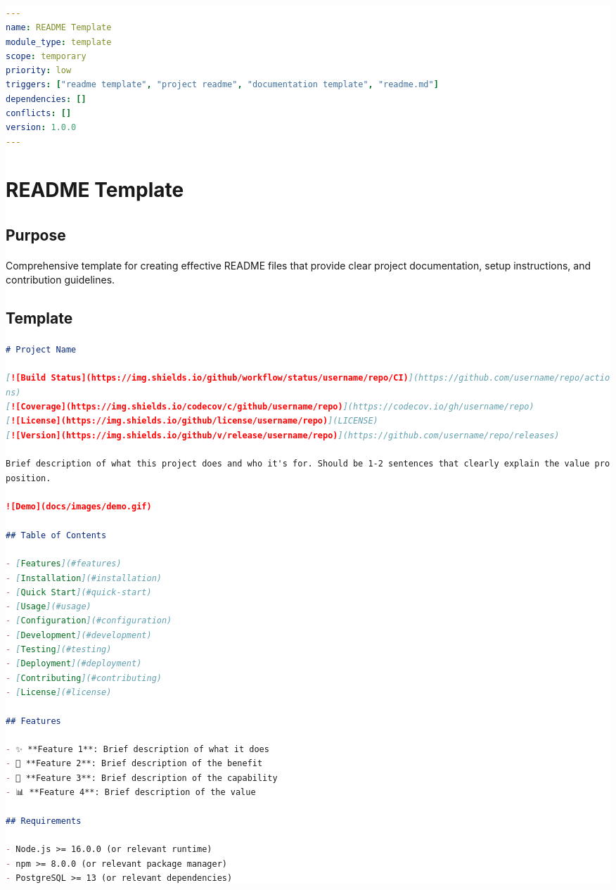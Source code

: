 ```yaml
---
name: README Template
module_type: template
scope: temporary
priority: low
triggers: ["readme template", "project readme", "documentation template", "readme.md"]
dependencies: []
conflicts: []
version: 1.0.0
---
```


# README Template

## Purpose
Comprehensive template for creating effective README files that provide clear project documentation, setup instructions, and contribution guidelines.

## Template

```markdown
# Project Name

[![Build Status](https://img.shields.io/github/workflow/status/username/repo/CI)](https://github.com/username/repo/actions)
[![Coverage](https://img.shields.io/codecov/c/github/username/repo)](https://codecov.io/gh/username/repo)
[![License](https://img.shields.io/github/license/username/repo)](LICENSE)
[![Version](https://img.shields.io/github/v/release/username/repo)](https://github.com/username/repo/releases)

Brief description of what this project does and who it's for. Should be 1-2 sentences that clearly explain the value proposition.

![Demo](docs/images/demo.gif)

## Table of Contents

- [Features](#features)
- [Installation](#installation)
- [Quick Start](#quick-start)
- [Usage](#usage)
- [Configuration](#configuration)
- [Development](#development)
- [Testing](#testing)
- [Deployment](#deployment)
- [Contributing](#contributing)
- [License](#license)

## Features

- ✨ **Feature 1**: Brief description of what it does
- 🚀 **Feature 2**: Brief description of the benefit
- 🔧 **Feature 3**: Brief description of the capability
- 📊 **Feature 4**: Brief description of the value

## Requirements

- Node.js >= 16.0.0 (or relevant runtime)
- npm >= 8.0.0 (or relevant package manager)
- PostgreSQL >= 13 (or relevant dependencies)
```